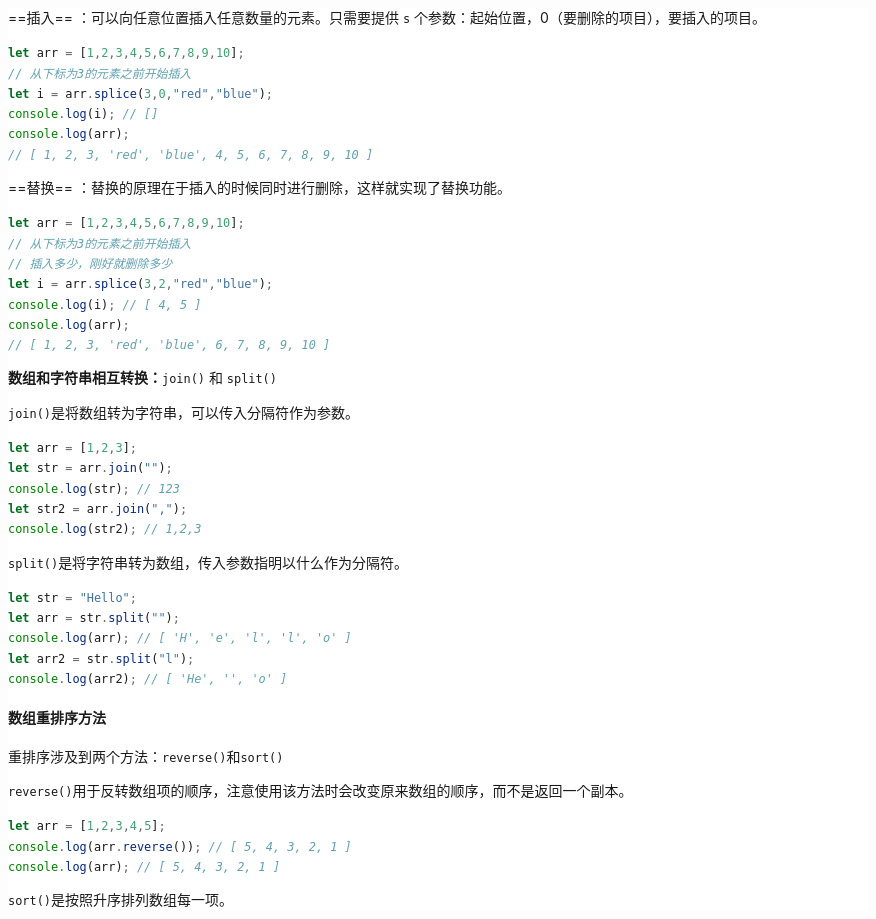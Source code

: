 ==插入== ：可以向任意位置插入任意数量的元素。只需要提供 `s` 个参数：起始位置，0（要删除的项目），要插入的项目。

```javascript
let arr = [1,2,3,4,5,6,7,8,9,10];
// 从下标为3的元素之前开始插入
let i = arr.splice(3,0,"red","blue");
console.log(i); // []
console.log(arr);
// [ 1, 2, 3, 'red', 'blue', 4, 5, 6, 7, 8, 9, 10 ]
```

==替换== ：替换的原理在于插入的时候同时进行删除，这样就实现了替换功能。

```javascript
let arr = [1,2,3,4,5,6,7,8,9,10];
// 从下标为3的元素之前开始插入
// 插入多少，刚好就删除多少
let i = arr.splice(3,2,"red","blue");
console.log(i); // [ 4, 5 ]
console.log(arr);
// [ 1, 2, 3, 'red', 'blue', 6, 7, 8, 9, 10 ]
```

**数组和字符串相互转换：**`join()` 和 `split()`

`join()`是将数组转为字符串，可以传入分隔符作为参数。

```javascript
let arr = [1,2,3];
let str = arr.join("");
console.log(str); // 123
let str2 = arr.join(",");
console.log(str2); // 1,2,3
```

`split()`是将字符串转为数组，传入参数指明以什么作为分隔符。

```javascript
let str = "Hello";
let arr = str.split("");
console.log(arr); // [ 'H', 'e', 'l', 'l', 'o' ]
let arr2 = str.split("l");
console.log(arr2); // [ 'He', '', 'o' ]
```

#### 数组重排序方法

重排序涉及到两个方法：`reverse()`和`sort()`

`reverse()`用于反转数组项的顺序，注意使用该方法时会改变原来数组的顺序，而不是返回一个副本。

```javascript
let arr = [1,2,3,4,5];
console.log(arr.reverse()); // [ 5, 4, 3, 2, 1 ]
console.log(arr); // [ 5, 4, 3, 2, 1 ]
```

`sort()`是按照升序排列数组每一项。
